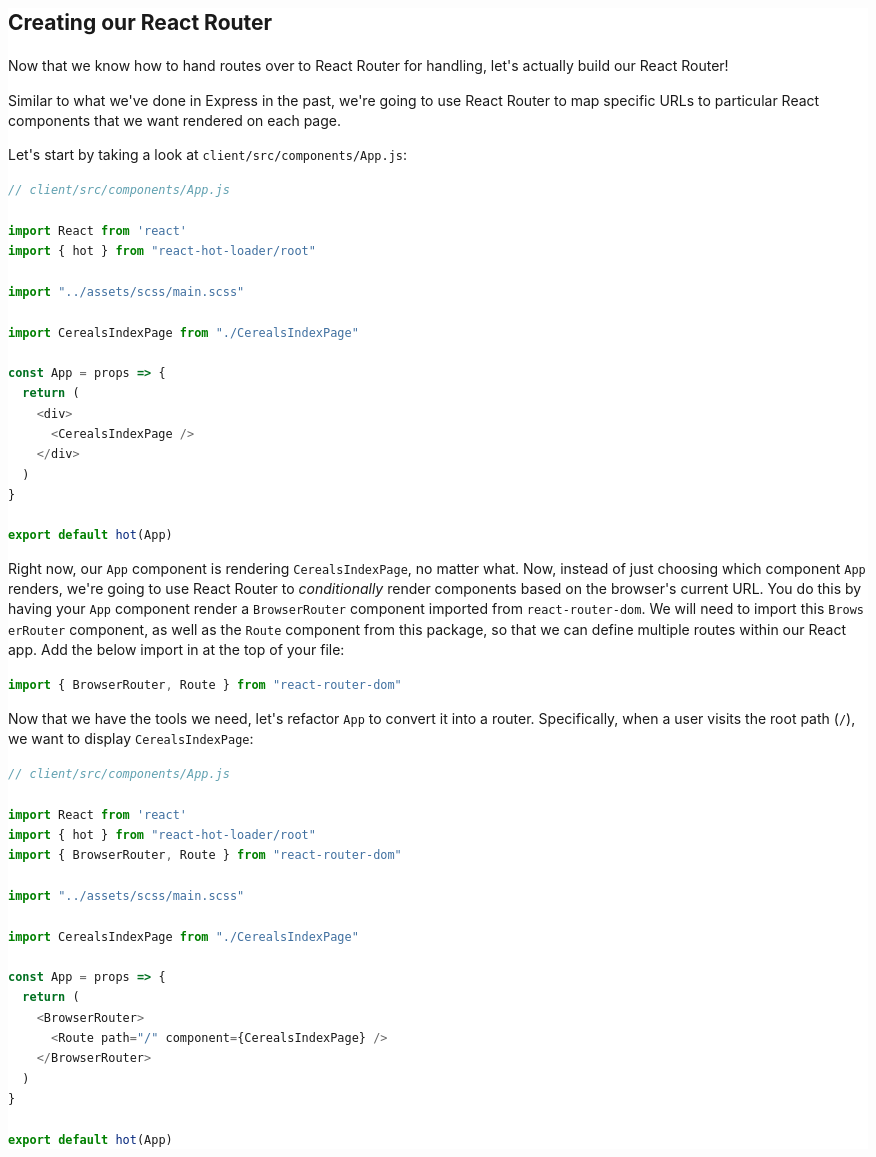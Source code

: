 ## Creating our React Router

Now that we know how to hand routes over to React Router for handling, let's actually build our React Router!

Similar to what we've done in Express in the past, we're going to use React Router to map specific URLs to particular React components that we want rendered on each page.

Let's start by taking a look at `client/src/components/App.js`:

```js
// client/src/components/App.js

import React from 'react'
import { hot } from "react-hot-loader/root"

import "../assets/scss/main.scss"

import CerealsIndexPage from "./CerealsIndexPage"

const App = props => {
  return (
    <div>
      <CerealsIndexPage />
    </div>
  )
}

export default hot(App)
```

Right now, our `App` component is rendering `CerealsIndexPage`, no matter what. Now, instead of just choosing which component `App` renders, we're going to use React Router to _conditionally_ render components based on the browser's current URL. You do this by having your `App` component render a `BrowserRouter` component imported from `react-router-dom`. We will need to import this `BrowserRouter` component, as well as the `Route` component from this package, so that we can define multiple routes within our React app. Add the below import in at the top of your file:

```javascript
import { BrowserRouter, Route } from "react-router-dom"
```

Now that we have the tools we need, let's refactor `App` to convert it into a router. Specifically, when a user visits the root path (`/`), we want to display `CerealsIndexPage`:

```js
// client/src/components/App.js

import React from 'react'
import { hot } from "react-hot-loader/root"
import { BrowserRouter, Route } from "react-router-dom"

import "../assets/scss/main.scss"

import CerealsIndexPage from "./CerealsIndexPage"

const App = props => {
  return (
    <BrowserRouter>
      <Route path="/" component={CerealsIndexPage} />
    </BrowserRouter>
  )
}

export default hot(App)
```
